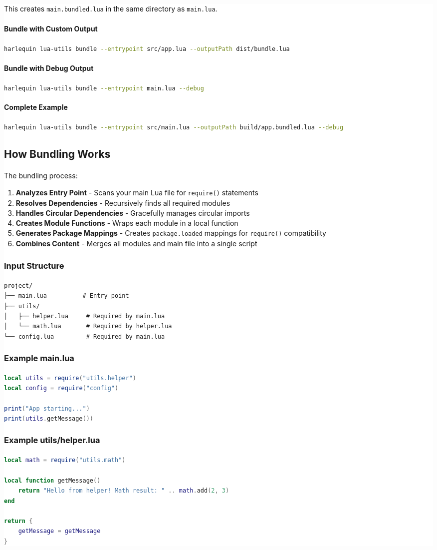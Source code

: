 This creates `main.bundled.lua` in the same directory as `main.lua`.

#### Bundle with Custom Output

```bash
harlequin lua-utils bundle --entrypoint src/app.lua --outputPath dist/bundle.lua
```

#### Bundle with Debug Output

```bash
harlequin lua-utils bundle --entrypoint main.lua --debug
```

#### Complete Example

```bash
harlequin lua-utils bundle --entrypoint src/main.lua --outputPath build/app.bundled.lua --debug
```

## How Bundling Works

The bundling process:

1. **Analyzes Entry Point** - Scans your main Lua file for `require()` statements
2. **Resolves Dependencies** - Recursively finds all required modules
3. **Handles Circular Dependencies** - Gracefully manages circular imports
4. **Creates Module Functions** - Wraps each module in a local function
5. **Generates Package Mappings** - Creates `package.loaded` mappings for `require()` compatibility
6. **Combines Content** - Merges all modules and main file into a single script

### Input Structure

```
project/
├── main.lua          # Entry point
├── utils/
│   ├── helper.lua     # Required by main.lua
│   └── math.lua       # Required by helper.lua
└── config.lua         # Required by main.lua
```

### Example main.lua

```lua
local utils = require("utils.helper")
local config = require("config")

print("App starting...")
print(utils.getMessage())
```

### Example utils/helper.lua

```lua
local math = require("utils.math")

local function getMessage()
    return "Hello from helper! Math result: " .. math.add(2, 3)
end

return {
    getMessage = getMessage
}
```
